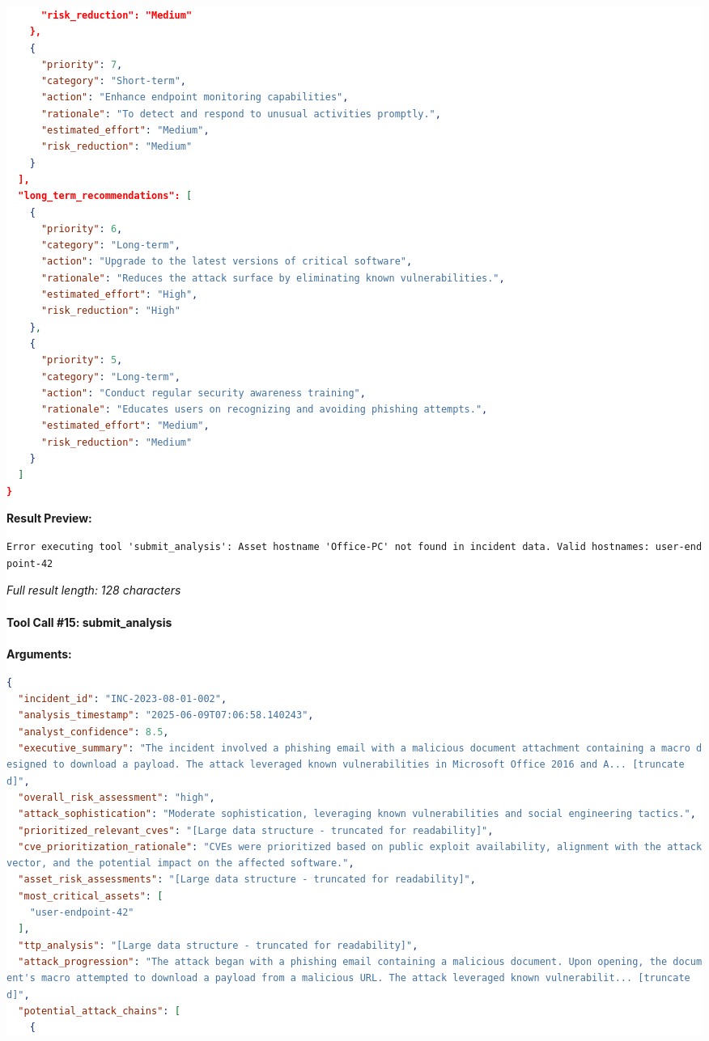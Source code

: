 ```json
      "risk_reduction": "Medium"
    },
    {
      "priority": 7,
      "category": "Short-term",
      "action": "Enhance endpoint monitoring capabilities",
      "rationale": "To detect and respond to unusual activities promptly.",
      "estimated_effort": "Medium",
      "risk_reduction": "Medium"
    }
  ],
  "long_term_recommendations": [
    {
      "priority": 6,
      "category": "Long-term",
      "action": "Upgrade to the latest versions of critical software",
      "rationale": "Reduces the attack surface by eliminating known vulnerabilities.",
      "estimated_effort": "High",
      "risk_reduction": "High"
    },
    {
      "priority": 5,
      "category": "Long-term",
      "action": "Conduct regular security awareness training",
      "rationale": "Educates users on recognizing and avoiding phishing attempts.",
      "estimated_effort": "Medium",
      "risk_reduction": "Medium"
    }
  ]
}
```
**Result Preview:**
```
Error executing tool 'submit_analysis': Asset hostname 'Office-PC' not found in incident data. Valid hostnames: user-endpoint-42
```
*Full result length: 128 characters*

#### Tool Call #15: submit_analysis
**Arguments:**
```json
{
  "incident_id": "INC-2023-08-01-002",
  "analysis_timestamp": "2025-06-09T07:06:58.140243",
  "analyst_confidence": 8.5,
  "executive_summary": "The incident involved a phishing email with a malicious document attachment containing a macro designed to download a payload. The attack leveraged known vulnerabilities in Microsoft Office 2016 and A... [truncated]",
  "overall_risk_assessment": "high",
  "attack_sophistication": "Moderate sophistication, leveraging known vulnerabilities and social engineering tactics.",
  "prioritized_relevant_cves": "[Large data structure - truncated for readability]",
  "cve_prioritization_rationale": "CVEs were prioritized based on public exploit availability, alignment with the attack vector, and the potential impact on the affected software.",
  "asset_risk_assessments": "[Large data structure - truncated for readability]",
  "most_critical_assets": [
    "user-endpoint-42"
  ],
  "ttp_analysis": "[Large data structure - truncated for readability]",
  "attack_progression": "The attack began with a phishing email containing a malicious document. Upon opening, the document's macro attempted to download a payload from a malicious URL. The attack leveraged known vulnerabilit... [truncated]",
  "potential_attack_chains": [
    {
```